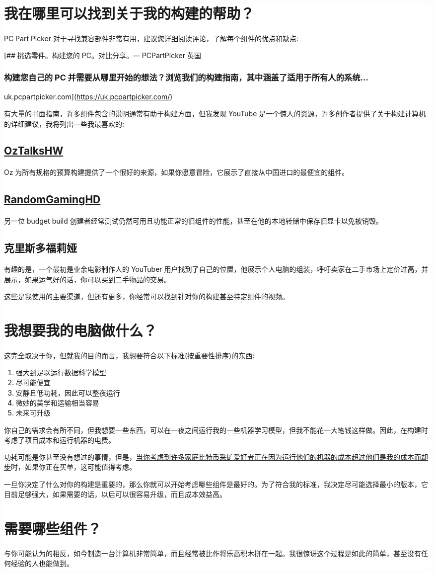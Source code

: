 # 我在哪里可以找到关于我的构建的帮助？

PC Part Picker 对于寻找兼容部件非常有用，建议您详细阅读评论，了解每个组件的优点和缺点:

[](https://uk.pcpartpicker.com/) [## 挑选零件。构建您的 PC。对比分享。— PCPartPicker 英国

### 构建您自己的 PC 并需要从哪里开始的想法？浏览我们的构建指南，其中涵盖了适用于所有人的系统…

uk.pcpartpicker.com](https://uk.pcpartpicker.com/) 

有大量的书面指南，许多组件包含的说明通常有助于构建方面，但我发现 YouTube 是一个惊人的资源，许多创作者提供了关于构建计算机的详细建议，我将列出一些我最喜欢的:

## [**OzTalksHW**](https://www.youtube.com/channel/UC6Jxh95N32m1JvKG_-fQ6QQ)

Oz 为所有规格的预算构建提供了一个很好的来源，如果你愿意冒险，它展示了直接从中国进口的最便宜的组件。

## [RandomGamingHD](https://www.youtube.com/user/RandomGaminginHD/videos)

另一位 budget build 创建者经常测试仍然可用且功能正常的旧组件的性能，甚至在他的本地转储中保存旧显卡以免被销毁。

## 克里斯多福莉娅

有趣的是，一个最初是业余电影制作人的 YouTuber 用户找到了自己的位置，他展示个人电脑的组装，呼吁卖家在二手市场上定价过高，并展示，如果运气好的话，你可以买到二手物品的交易。

这些是我使用的主要渠道，但还有更多，你经常可以找到针对你的构建甚至特定组件的视频。

# 我想要我的电脑做什么？

这完全取决于你，但就我的目的而言，我想要符合以下标准(按重要性排序)的东西:

1.  强大到足以运行数据科学模型
2.  尽可能便宜
3.  安静且低功耗，因此可以整夜运行
4.  微妙的美学和运输相当容易
5.  未来可升级

你自己的需求会有所不同，但我想要一些东西，可以在一夜之间运行我的一些机器学习模型，但我不能花一大笔钱这样做。因此，在构建时考虑了项目成本和运行机器的电费。

功耗可能是你甚至没有想过的事情，但是，[当你考虑到许多家庭比特币采矿爱好者正在因为运行他们的机器的成本超过他们是我的成本而却步](https://cointelegraph.com/news/bitcoin-minings-electricity-bill-is-it-worth-it)时，如果你正在买单，这可能值得考虑。

一旦你决定了什么对你的构建是重要的，那么你就可以开始考虑哪些组件是最好的。为了符合我的标准，我决定尽可能选择最小的版本，它目前足够强大，如果需要的话，以后可以很容易升级，而且成本效益高。

# **需要哪些组件？**

与你可能认为的相反，如今制造一台计算机非常简单，而且经常被比作将乐高积木拼在一起。我很惊讶这个过程是如此的简单，甚至没有任何经验的人也能做到。
